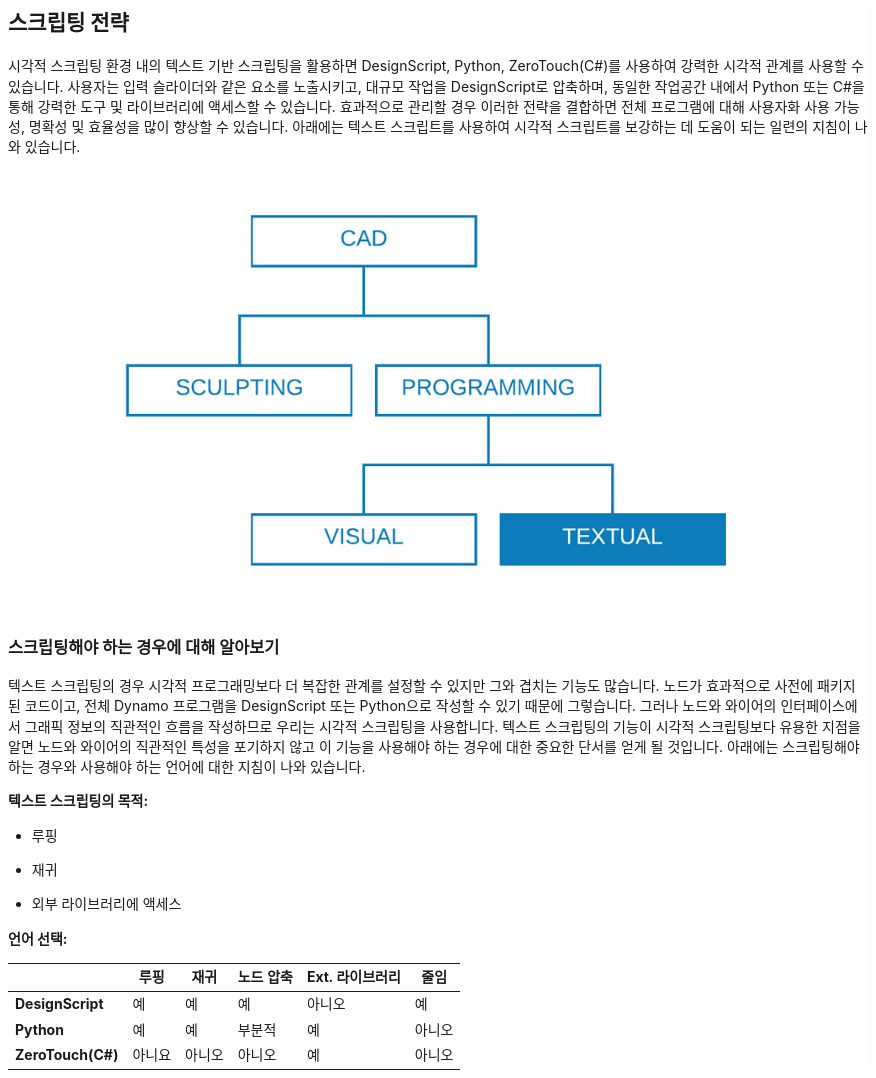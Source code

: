 

## 스크립팅 전략

시각적 스크립팅 환경 내의 텍스트 기반 스크립팅을 활용하면 DesignScript, Python, ZeroTouch(C#)를 사용하여 강력한 시각적 관계를 사용할 수 있습니다. 사용자는 입력 슬라이더와 같은 요소를 노출시키고, 대규모 작업을 DesignScript로 압축하며, 동일한 작업공간 내에서 Python 또는 C#을 통해 강력한 도구 및 라이브러리에 액세스할 수 있습니다. 효과적으로 관리할 경우 이러한 전략을 결합하면 전체 프로그램에 대해 사용자화 사용 가능성, 명확성 및 효율성을 많이 향상할 수 있습니다. 아래에는 텍스트 스크립트를 사용하여 시각적 스크립트를 보강하는 데 도움이 되는 일련의 지침이 나와 있습니다.

![](images/13-1/cad-chart-textual.jpg)

### 스크립팅해야 하는 경우에 대해 알아보기

텍스트 스크립팅의 경우 시각적 프로그래밍보다 더 복잡한 관계를 설정할 수 있지만 그와 겹치는 기능도 많습니다. 노드가 효과적으로 사전에 패키지된 코드이고, 전체 Dynamo 프로그램을 DesignScript 또는 Python으로 작성할 수 있기 때문에 그렇습니다. 그러나 노드와 와이어의 인터페이스에서 그래픽 정보의 직관적인 흐름을 작성하므로 우리는 시각적 스크립팅을 사용합니다. 텍스트 스크립팅의 기능이 시각적 스크립팅보다 유용한 지점을 알면 노드와 와이어의 직관적인 특성을 포기하지 않고 이 기능을 사용해야 하는 경우에 대한 중요한 단서를 얻게 될 것입니다. 아래에는 스크립팅해야 하는 경우와 사용해야 하는 언어에 대한 지침이 나와 있습니다.

**텍스트 스크립팅의 목적:**

* 루핑

* 재귀

* 외부 라이브러리에 액세스

**언어 선택:**

||루핑|재귀|노드 압축|Ext. 라이브러리|줄임|
| -- | -- | -- | -- | -- | -- |
|**DesignScript**|예|예|예|아니오|예|
|**Python**|예|예|부분적|예|아니오|
|**ZeroTouch(C#)**|아니요|아니오|아니오|예|아니오|
